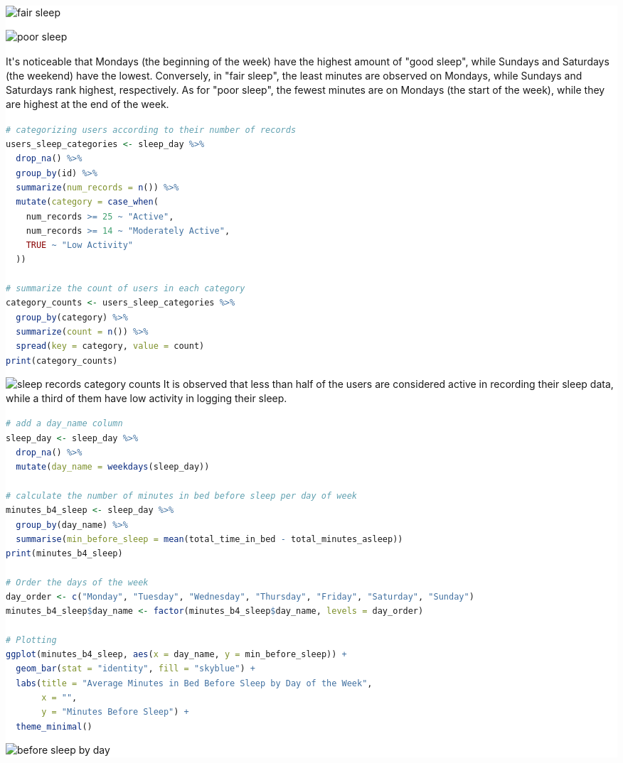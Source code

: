 ![fair sleep](https://github.com/idAhmedAli/Bellabeat-Case-Study/assets/171276031/6aeab71e-c7ca-4b7c-8472-2d3cc34b314c)

![poor sleep](https://github.com/idAhmedAli/Bellabeat-Case-Study/assets/171276031/af337e5d-01cd-4930-95f5-64007deaa40c)

It's noticeable that Mondays (the beginning of the week) have the highest amount of "good sleep", while Sundays and Saturdays (the weekend) have the lowest. Conversely, in "fair sleep", the least minutes are observed on Mondays, while Sundays and Saturdays rank highest, respectively.
As for "poor sleep", the fewest minutes are on Mondays (the start of the week), while they are highest at the end of the week.

```r
# categorizing users according to their number of records
users_sleep_categories <- sleep_day %>%
  drop_na() %>% 
  group_by(id) %>%
  summarize(num_records = n()) %>%
  mutate(category = case_when(
    num_records >= 25 ~ "Active",
    num_records >= 14 ~ "Moderately Active",
    TRUE ~ "Low Activity"
  ))

# summarize the count of users in each category
category_counts <- users_sleep_categories %>%
  group_by(category) %>%
  summarize(count = n()) %>%
  spread(key = category, value = count)
print(category_counts)
```
![sleep records category counts](https://github.com/idAhmedAli/Bellabeat-Case-Study/assets/171276031/f08193df-a387-4afd-83c9-f69ad64051cd)
It is observed that less than half of the users are considered active in recording their sleep data, while a third of them have low activity in logging their sleep.

```r
# add a day_name column
sleep_day <- sleep_day %>% 
  drop_na() %>% 
  mutate(day_name = weekdays(sleep_day))

# calculate the number of minutes in bed before sleep per day of week
minutes_b4_sleep <- sleep_day %>% 
  group_by(day_name) %>% 
  summarise(min_before_sleep = mean(total_time_in_bed - total_minutes_asleep))
print(minutes_b4_sleep)
  
# Order the days of the week
day_order <- c("Monday", "Tuesday", "Wednesday", "Thursday", "Friday", "Saturday", "Sunday")
minutes_b4_sleep$day_name <- factor(minutes_b4_sleep$day_name, levels = day_order)

# Plotting
ggplot(minutes_b4_sleep, aes(x = day_name, y = min_before_sleep)) +
  geom_bar(stat = "identity", fill = "skyblue") +
  labs(title = "Average Minutes in Bed Before Sleep by Day of the Week",
       x = "",
       y = "Minutes Before Sleep") +
  theme_minimal()
```
![before sleep by day](https://github.com/idAhmedAli/Bellabeat-Case-Study/assets/171276031/a83e0228-3a1f-43d1-b010-4f1fcb31040b)
